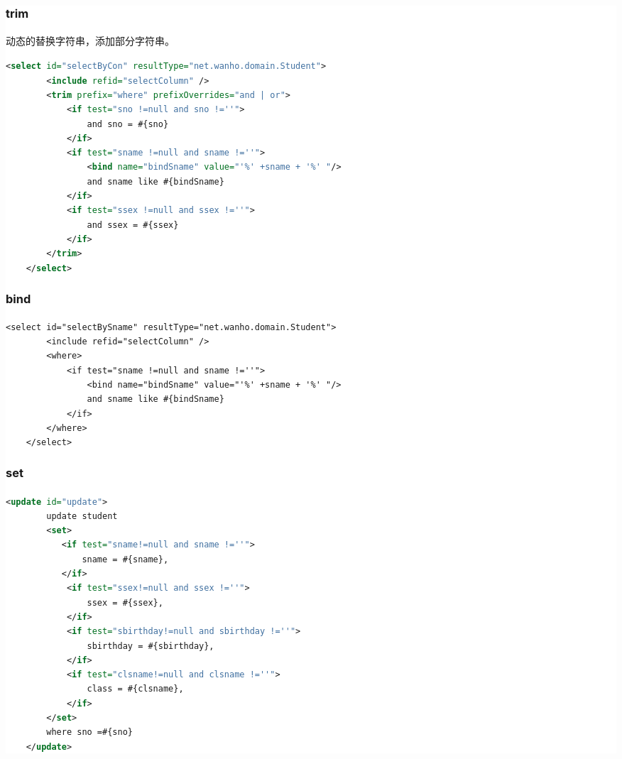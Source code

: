 

### trim

动态的替换字符串，添加部分字符串。

```xml
<select id="selectByCon" resultType="net.wanho.domain.Student">
        <include refid="selectColumn" />
        <trim prefix="where" prefixOverrides="and | or">
            <if test="sno !=null and sno !=''">
                and sno = #{sno}
            </if>
            <if test="sname !=null and sname !=''">
                <bind name="bindSname" value="'%' +sname + '%' "/>
                and sname like #{bindSname}
            </if>
            <if test="ssex !=null and ssex !=''">
                and ssex = #{ssex}
            </if>
        </trim>
    </select>
```



### bind

```
<select id="selectBySname" resultType="net.wanho.domain.Student">
        <include refid="selectColumn" />
        <where>
            <if test="sname !=null and sname !=''">
                <bind name="bindSname" value="'%' +sname + '%' "/>
                and sname like #{bindSname}
            </if>
        </where>
    </select>
```



### set

```xml
<update id="update">
        update student
        <set>
           <if test="sname!=null and sname !=''">
               sname = #{sname},
           </if>
            <if test="ssex!=null and ssex !=''">
                ssex = #{ssex},
            </if>
            <if test="sbirthday!=null and sbirthday !=''">
                sbirthday = #{sbirthday},
            </if>
            <if test="clsname!=null and clsname !=''">
                class = #{clsname},
            </if>
        </set>
        where sno =#{sno}
    </update>
```
